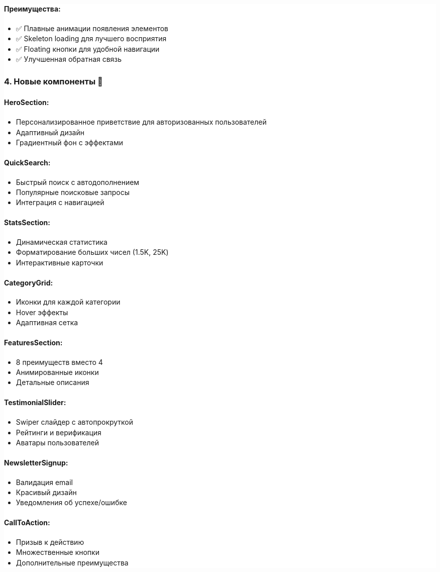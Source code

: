 #### Преимущества:

- ✅ Плавные анимации появления элементов
- ✅ Skeleton loading для лучшего восприятия
- ✅ Floating кнопки для удобной навигации
- ✅ Улучшенная обратная связь

### 4. **Новые компоненты** 🧩

#### HeroSection:

- Персонализированное приветствие для авторизованных пользователей
- Адаптивный дизайн
- Градиентный фон с эффектами

#### QuickSearch:

- Быстрый поиск с автодополнением
- Популярные поисковые запросы
- Интеграция с навигацией

#### StatsSection:

- Динамическая статистика
- Форматирование больших чисел (1.5K, 25K)
- Интерактивные карточки

#### CategoryGrid:

- Иконки для каждой категории
- Hover эффекты
- Адаптивная сетка

#### FeaturesSection:

- 8 преимуществ вместо 4
- Анимированные иконки
- Детальные описания

#### TestimonialSlider:

- Swiper слайдер с автопрокруткой
- Рейтинги и верификация
- Аватары пользователей

#### NewsletterSignup:

- Валидация email
- Красивый дизайн
- Уведомления об успехе/ошибке

#### CallToAction:

- Призыв к действию
- Множественные кнопки
- Дополнительные преимущества
